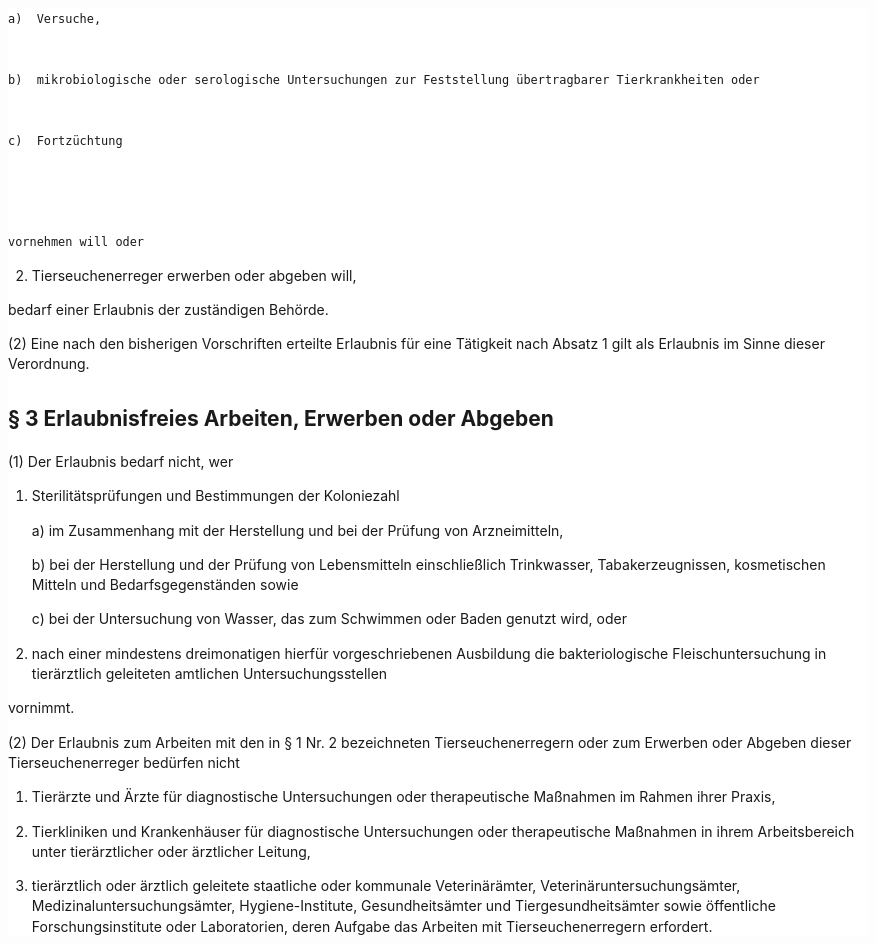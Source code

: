     a)  Versuche,


    b)  mikrobiologische oder serologische Untersuchungen zur Feststellung übertragbarer Tierkrankheiten oder


    c)  Fortzüchtung




    vornehmen will oder


2.  Tierseuchenerreger erwerben oder abgeben will,



bedarf einer Erlaubnis der zuständigen Behörde.

(2) Eine nach den bisherigen Vorschriften erteilte Erlaubnis für eine Tätigkeit nach Absatz 1 gilt als Erlaubnis im Sinne dieser Verordnung.


## § 3 Erlaubnisfreies Arbeiten, Erwerben oder Abgeben

(1) Der Erlaubnis bedarf nicht, wer

1.  Sterilitätsprüfungen und Bestimmungen der Koloniezahl

    a)  im Zusammenhang mit der Herstellung und bei der Prüfung von Arzneimitteln,


    b)  bei der Herstellung und der Prüfung von Lebensmitteln einschließlich Trinkwasser, Tabakerzeugnissen, kosmetischen Mitteln und Bedarfsgegenständen sowie


    c)  bei der Untersuchung von Wasser, das zum Schwimmen oder Baden genutzt wird, oder





2.  nach einer mindestens dreimonatigen hierfür vorgeschriebenen Ausbildung die bakteriologische Fleischuntersuchung in tierärztlich geleiteten amtlichen Untersuchungsstellen



vornimmt.

(2) Der Erlaubnis zum Arbeiten mit den in § 1 Nr. 2 bezeichneten Tierseuchenerregern oder zum Erwerben oder Abgeben dieser Tierseuchenerreger bedürfen nicht

1.  Tierärzte und Ärzte für diagnostische Untersuchungen oder therapeutische Maßnahmen im Rahmen ihrer Praxis,


2.  Tierkliniken und Krankenhäuser für diagnostische Untersuchungen oder therapeutische Maßnahmen in ihrem Arbeitsbereich unter tierärztlicher oder ärztlicher Leitung,


3.  tierärztlich oder ärztlich geleitete staatliche oder kommunale Veterinärämter, Veterinäruntersuchungsämter, Medizinaluntersuchungsämter, Hygiene-Institute, Gesundheitsämter und Tiergesundheitsämter sowie öffentliche Forschungsinstitute oder Laboratorien, deren Aufgabe das Arbeiten mit Tierseuchenerregern erfordert.
